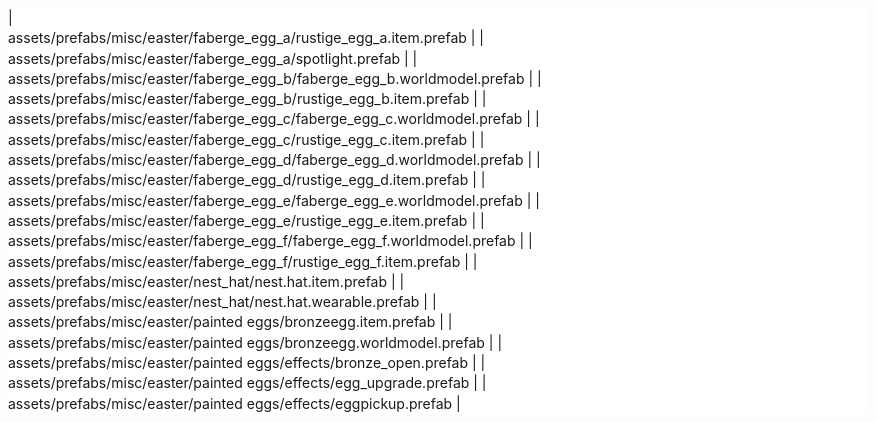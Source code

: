 | <a href="#2184129079"><Badge id="2184129079" type="tip" text="#"/></a> <Badge type="tip" text="2184129079"/> <Badge type="info" text="ItemDefinition"/> <Badge type="info" text="ItemModDeployable"/> <Badge type="info" text="ItemModEntity"/> <Badge type="info" text="ItemBlueprint"/> <br> assets/prefabs/misc/easter/faberge_egg_a/rustige_egg_a.item.prefab |
| <a href="#3626647248"><Badge id="3626647248" type="tip" text="#"/></a> <Badge type="tip" text="3626647248"/>  <br> assets/prefabs/misc/easter/faberge_egg_a/spotlight.prefab |
| <a href="#1401793332"><Badge id="1401793332" type="tip" text="#"/></a> <Badge type="tip" text="1401793332"/> <Badge type="info" text="WorldModelOutline"/> <Badge type="info" text="WorldModel"/> <Badge type="info" text="ColliderInfo"/> <br> assets/prefabs/misc/easter/faberge_egg_b/faberge_egg_b.worldmodel.prefab |
| <a href="#1128385719"><Badge id="1128385719" type="tip" text="#"/></a> <Badge type="tip" text="1128385719"/> <Badge type="info" text="ItemDefinition"/> <Badge type="info" text="ItemModDeployable"/> <Badge type="info" text="ItemModEntity"/> <Badge type="info" text="ItemBlueprint"/> <br> assets/prefabs/misc/easter/faberge_egg_b/rustige_egg_b.item.prefab |
| <a href="#578777099"><Badge id="578777099" type="tip" text="#"/></a> <Badge type="tip" text="578777099"/> <Badge type="info" text="WorldModelOutline"/> <Badge type="info" text="WorldModel"/> <Badge type="info" text="ColliderInfo"/> <br> assets/prefabs/misc/easter/faberge_egg_c/faberge_egg_c.worldmodel.prefab |
| <a href="#2449229838"><Badge id="2449229838" type="tip" text="#"/></a> <Badge type="tip" text="2449229838"/> <Badge type="info" text="ItemDefinition"/> <Badge type="info" text="ItemModDeployable"/> <Badge type="info" text="ItemModEntity"/> <Badge type="info" text="ItemBlueprint"/> <br> assets/prefabs/misc/easter/faberge_egg_c/rustige_egg_c.item.prefab |
| <a href="#1906699323"><Badge id="1906699323" type="tip" text="#"/></a> <Badge type="tip" text="1906699323"/> <Badge type="info" text="WorldModelOutline"/> <Badge type="info" text="WorldModel"/> <Badge type="info" text="ColliderInfo"/> <br> assets/prefabs/misc/easter/faberge_egg_d/faberge_egg_d.worldmodel.prefab |
| <a href="#3008014281"><Badge id="3008014281" type="tip" text="#"/></a> <Badge type="tip" text="3008014281"/> <Badge type="info" text="ItemDefinition"/> <Badge type="info" text="ItemModDeployable"/> <Badge type="info" text="ItemModEntity"/> <Badge type="info" text="ItemBlueprint"/> <br> assets/prefabs/misc/easter/faberge_egg_d/rustige_egg_d.item.prefab |
| <a href="#1385228299"><Badge id="1385228299" type="tip" text="#"/></a> <Badge type="tip" text="1385228299"/> <Badge type="info" text="WorldModelOutline"/> <Badge type="info" text="WorldModel"/> <Badge type="info" text="ColliderInfo"/> <br> assets/prefabs/misc/easter/faberge_egg_e/faberge_egg_e.worldmodel.prefab |
| <a href="#911525186"><Badge id="911525186" type="tip" text="#"/></a> <Badge type="tip" text="911525186"/> <Badge type="info" text="ItemDefinition"/> <Badge type="info" text="ItemModDeployable"/> <Badge type="info" text="ItemModEntity"/> <Badge type="info" text="ItemBlueprint"/> <br> assets/prefabs/misc/easter/faberge_egg_e/rustige_egg_e.item.prefab |
| <a href="#3310681912"><Badge id="3310681912" type="tip" text="#"/></a> <Badge type="tip" text="3310681912"/> <Badge type="info" text="WorldModelOutline"/> <Badge type="info" text="WorldModel"/> <Badge type="info" text="ColliderInfo"/> <br> assets/prefabs/misc/easter/faberge_egg_f/faberge_egg_f.worldmodel.prefab |
| <a href="#4198153819"><Badge id="4198153819" type="tip" text="#"/></a> <Badge type="tip" text="4198153819"/> <Badge type="info" text="ItemDefinition"/> <Badge type="info" text="ItemModDeployable"/> <Badge type="info" text="ItemModEntity"/> <Badge type="info" text="ItemBlueprint"/> <br> assets/prefabs/misc/easter/faberge_egg_f/rustige_egg_f.item.prefab |
| <a href="#3572434199"><Badge id="3572434199" type="tip" text="#"/></a> <Badge type="tip" text="3572434199"/> <Badge type="info" text="ItemDefinition"/> <Badge type="info" text="ItemModWearable"/> <Badge type="info" text="ItemBlueprint"/> <br> assets/prefabs/misc/easter/nest_hat/nest.hat.item.prefab |
| <a href="#966708777"><Badge id="966708777" type="tip" text="#"/></a> <Badge type="tip" text="966708777"/> <Badge type="info" text="Wearable"/> <Badge type="info" text="Rust.PropRenderer"/> <br> assets/prefabs/misc/easter/nest_hat/nest.hat.wearable.prefab |
| <a href="#1613446649"><Badge id="1613446649" type="tip" text="#"/></a> <Badge type="tip" text="1613446649"/> <Badge type="info" text="ItemDefinition"/> <Badge type="info" text="ItemModUpgrade"/> <Badge type="info" text="ItemModCrackOpen"/> <br> assets/prefabs/misc/easter/painted eggs/bronzeegg.item.prefab |
| <a href="#3968587392"><Badge id="3968587392" type="tip" text="#"/></a> <Badge type="tip" text="3968587392"/> <Badge type="info" text="WorldModel"/> <Badge type="info" text="WorldModelOutline"/> <Badge type="info" text="ColliderInfo"/> <br> assets/prefabs/misc/easter/painted eggs/bronzeegg.worldmodel.prefab |
| <a href="#1359277052"><Badge id="1359277052" type="tip" text="#"/></a> <Badge type="tip" text="1359277052"/> <Badge type="info" text="Poolable"/> <Badge type="info" text="EffectRecycle"/> <Badge type="info" text="SoundPlayer"/> <br> assets/prefabs/misc/easter/painted eggs/effects/bronze_open.prefab |
| <a href="#3706492323"><Badge id="3706492323" type="tip" text="#"/></a> <Badge type="tip" text="3706492323"/> <Badge type="info" text="Poolable"/> <Badge type="info" text="EffectRecycle"/> <Badge type="info" text="SoundPlayer"/> <br> assets/prefabs/misc/easter/painted eggs/effects/egg_upgrade.prefab |
| <a href="#2583435096"><Badge id="2583435096" type="tip" text="#"/></a> <Badge type="tip" text="2583435096"/> <Badge type="info" text="Poolable"/> <Badge type="info" text="EffectRecycle"/> <Badge type="info" text="SoundPlayer"/> <br> assets/prefabs/misc/easter/painted eggs/effects/eggpickup.prefab |